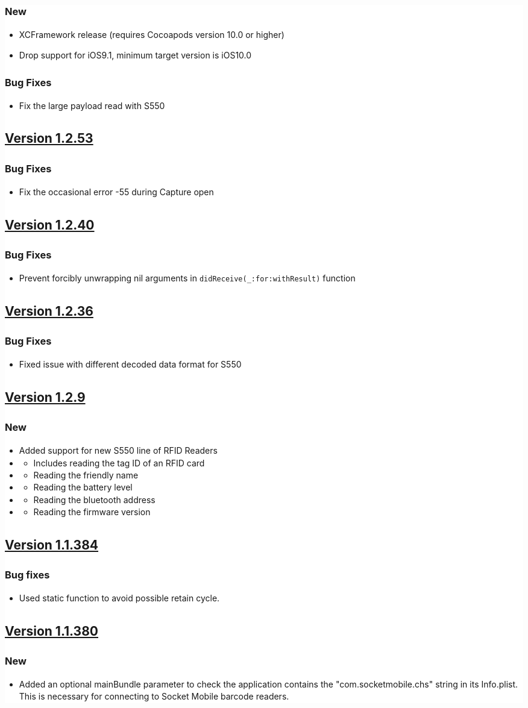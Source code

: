 ### New
* XCFramework release (requires Cocoapods version 10.0 or higher)

* Drop support for iOS9.1, minimum target version is iOS10.0

### Bug Fixes
* Fix the large payload read with S550

## [Version 1.2.53](https://github.com/SocketMobile/cocoapods-capture/releases/tag/1.2.53)
### Bug Fixes
* Fix the occasional error -55 during Capture open

## [Version 1.2.40](https://github.com/SocketMobile/cocoapods-capture/releases/tag/1.2.40)
### Bug Fixes
* Prevent forcibly unwrapping nil arguments in `didReceive(_:for:withResult)` function

## [Version 1.2.36](https://github.com/SocketMobile/cocoapods-capture/releases/tag/1.2.36)
### Bug Fixes
  * Fixed issue with different decoded data format for S550
  
## [Version 1.2.9](https://github.com/SocketMobile/cocoapods-capture/releases/tag/1.2.9)
### New
  * Added support for new S550 line of RFID Readers
  * - Includes reading the tag ID of an RFID card
  * - Reading the friendly name
  * - Reading the battery level
  * - Reading the bluetooth address
  * - Reading the firmware version

## [Version 1.1.384](https://github.com/SocketMobile/cocoapods-capture/releases/tag/1.1.384)
### Bug fixes
  * Used static function to avoid possible retain cycle.
  
## [Version 1.1.380](https://github.com/SocketMobile/cocoapods-capture/releases/tag/1.1.380)
### New
* Added an optional mainBundle parameter to check the application contains the "com.socketmobile.chs" string in its Info.plist. This is necessary for connecting to Socket Mobile barcode readers.
